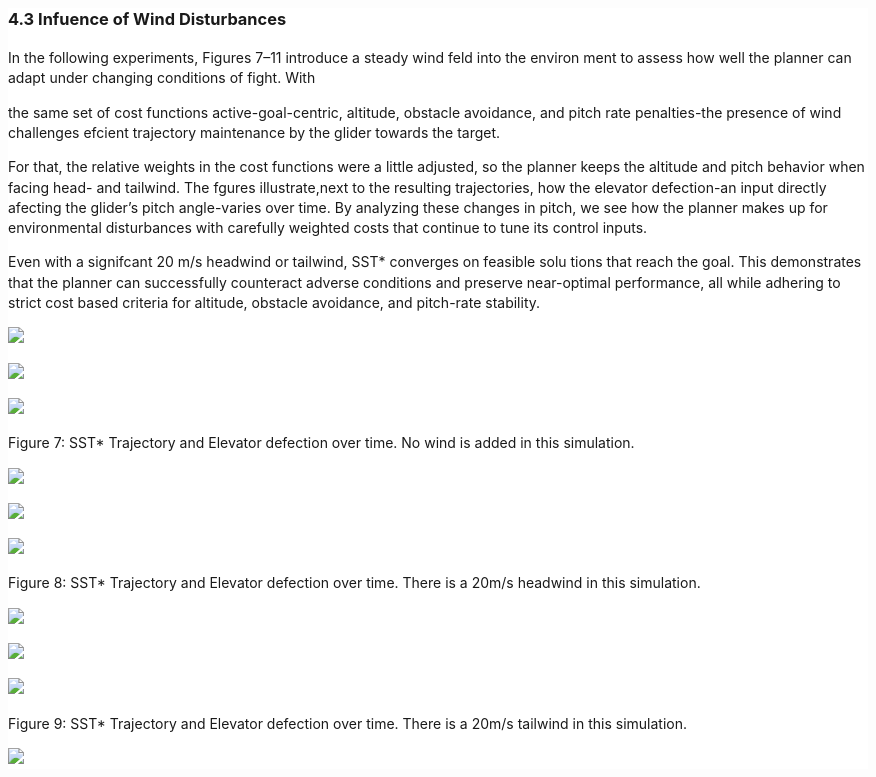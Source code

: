 ### 4.3 Infuence of Wind Disturbances

In the following experiments, Figures 7–11 introduce a steady wind feld into the environ ment to assess how well the planner can adapt under changing conditions of fight. With

the same set of cost functions active-goal-centric, altitude, obstacle avoidance, and pitch rate penalties-the presence of wind challenges efcient trajectory maintenance by the glider towards the target.

For that, the relative weights in the cost functions were a little adjusted, so the planner keeps the altitude and pitch behavior when facing head- and tailwind. The fgures illustrate,next to the resulting trajectories, how the elevator defection-an input directly afecting the glider’s pitch angle-varies over time. By analyzing these changes in pitch, we see how the planner makes up for environmental disturbances with carefully weighted costs that continue to tune its control inputs.

Even with a signifcant 20 m/s headwind or tailwind, SST* converges on feasible solu tions that reach the goal. This demonstrates that the planner can successfully counteract adverse conditions and preserve near-optimal performance, all while adhering to strict cost based criteria for altitude, obstacle avoidance, and pitch-rate stability.


![](https://web-api.textin.com/ocr_image/external/c7844252a6c685ea.jpg)


![](https://web-api.textin.com/ocr_image/external/8753e296e833c426.jpg)


![](https://web-api.textin.com/ocr_image/external/09b239b4a120a61b.jpg)

Figure 7: SST* Trajectory and Elevator defection over time. No wind is added in this simulation.


![](https://web-api.textin.com/ocr_image/external/6476fb45638ca6b9.jpg)


![](https://web-api.textin.com/ocr_image/external/4d73ba946843f6fc.jpg)


![](https://web-api.textin.com/ocr_image/external/f4e36d18dd0ac064.jpg)

Figure 8: SST* Trajectory and Elevator defection over time. There is a 20m/s headwind in this simulation.


![](https://web-api.textin.com/ocr_image/external/1bd52b84d7e79f29.jpg)


![](https://web-api.textin.com/ocr_image/external/a8d40564d3e6dff0.jpg)


![](https://web-api.textin.com/ocr_image/external/b9d8dc8c2d97cc0b.jpg)

Figure 9: SST* Trajectory and Elevator defection over time. There is a 20m/s tailwind in this simulation.


![](https://web-api.textin.com/ocr_image/external/292d625acaaf7586.jpg)

